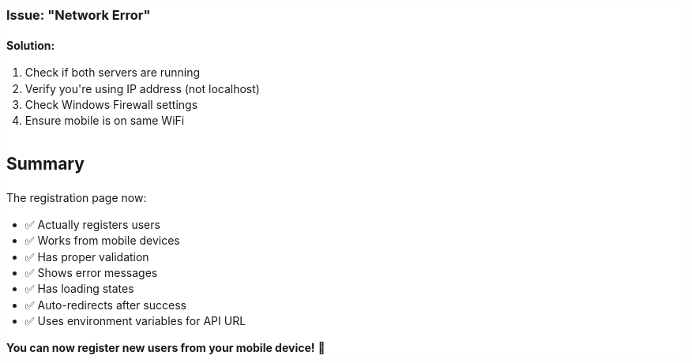 ### Issue: "Network Error"

**Solution:**
1. Check if both servers are running
2. Verify you're using IP address (not localhost)
3. Check Windows Firewall settings
4. Ensure mobile is on same WiFi

## Summary

The registration page now:
- ✅ Actually registers users
- ✅ Works from mobile devices
- ✅ Has proper validation
- ✅ Shows error messages
- ✅ Has loading states
- ✅ Auto-redirects after success
- ✅ Uses environment variables for API URL

**You can now register new users from your mobile device!** 🎉

